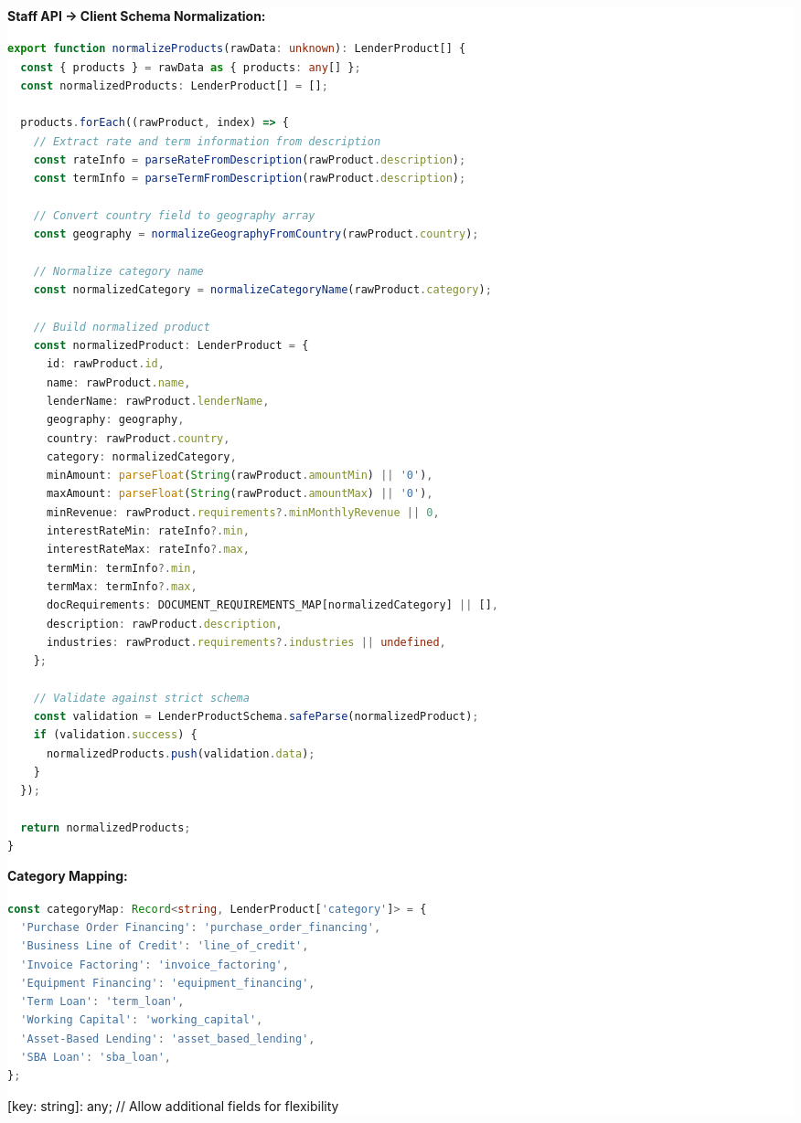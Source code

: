 **Staff API → Client Schema Normalization:**
```typescript
export function normalizeProducts(rawData: unknown): LenderProduct[] {
  const { products } = rawData as { products: any[] };
  const normalizedProducts: LenderProduct[] = [];

  products.forEach((rawProduct, index) => {
    // Extract rate and term information from description
    const rateInfo = parseRateFromDescription(rawProduct.description);
    const termInfo = parseTermFromDescription(rawProduct.description);
    
    // Convert country field to geography array
    const geography = normalizeGeographyFromCountry(rawProduct.country);
    
    // Normalize category name
    const normalizedCategory = normalizeCategoryName(rawProduct.category);
    
    // Build normalized product
    const normalizedProduct: LenderProduct = {
      id: rawProduct.id,
      name: rawProduct.name,
      lenderName: rawProduct.lenderName,
      geography: geography,
      country: rawProduct.country,
      category: normalizedCategory,
      minAmount: parseFloat(String(rawProduct.amountMin) || '0'),
      maxAmount: parseFloat(String(rawProduct.amountMax) || '0'),
      minRevenue: rawProduct.requirements?.minMonthlyRevenue || 0,
      interestRateMin: rateInfo?.min,
      interestRateMax: rateInfo?.max,
      termMin: termInfo?.min,
      termMax: termInfo?.max,
      docRequirements: DOCUMENT_REQUIREMENTS_MAP[normalizedCategory] || [],
      description: rawProduct.description,
      industries: rawProduct.requirements?.industries || undefined,
    };

    // Validate against strict schema
    const validation = LenderProductSchema.safeParse(normalizedProduct);
    if (validation.success) {
      normalizedProducts.push(validation.data);
    }
  });

  return normalizedProducts;
}
```

**Category Mapping:**
```typescript
const categoryMap: Record<string, LenderProduct['category']> = {
  'Purchase Order Financing': 'purchase_order_financing',
  'Business Line of Credit': 'line_of_credit',
  'Invoice Factoring': 'invoice_factoring',
  'Equipment Financing': 'equipment_financing',
  'Term Loan': 'term_loan',
  'Working Capital': 'working_capital',
  'Asset-Based Lending': 'asset_based_lending',
  'SBA Loan': 'sba_loan',
};
```


  [key: string]: any; // Allow additional fields for flexibility